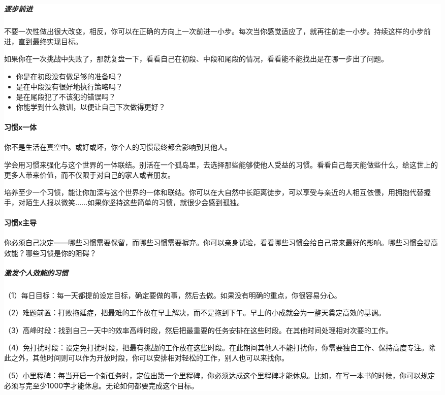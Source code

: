 ##### 逐步前进

不要一次性做出很大改变，相反，你可以在正确的方向上一次前进一小步。每次当你感觉适应了，就再往前走一小步。持续这样的小步前进，直到最终实现目标。

如果你在一次挑战中失败了，那就复盘一下，看看自己在初段、中段和尾段的情况，看看能不能找出是在哪一步出了问题。

- 你是在初段没有做足够的准备吗？
- 是在中段没有很好地执行策略吗？
- 是在尾段犯了不该犯的错误吗？
- 你能学到什么教训，以便让自己下次做得更好？

#### 习惯x一体

你不是生活在真空中。或好或坏，你个人的习惯最终都会影响到其他人。

学会用习惯来强化与这个世界的一体联结。别活在一个孤岛里，去选择那些能够使他人受益的习惯。看看自己每天能做些什么，给这世上的更多人带来价值，而不仅限于对自己的家人或者朋友。

培养至少一个习惯，能让你加深与这个世界的一体和联结。你可以在大自然中长距离徒步，可以享受与亲近的人相互依偎，用拥抱代替握手，对陌生人报以微笑……如果你坚持这些简单的习惯，就很少会感到孤独。

#### 习惯x主导

你必须自己决定——哪些习惯需要保留，而哪些习惯需要摒弃。你可以亲身试验，看看哪些习惯会给自己带来最好的影响。哪些习惯会提高效能？哪些习惯是你的阻碍？

##### 激发个人效能的习惯

（1）每日目标：每一天都提前设定目标，确定要做的事，然后去做。如果没有明确的重点，你很容易分心。

（2）难题前置：打败拖延症，把最难的工作放在早上解决，而不是拖到下午。早上的小成就会为一整天奠定高效的基调。

（3）高峰时段：找到自己一天中的效率高峰时段，然后把最重要的任务安排在这些时段。在其他时间处理相对次要的工作。

（4）免打扰时段：设定免打扰时段，把最有挑战的工作放在这些时段。在此期间其他人不能打扰你，你需要独自工作、保持高度专注。除此之外，其他时间则可以作为开放时段，你可以安排相对轻松的工作，别人也可以来找你。

（5）小里程碑：每当开启一个新任务时，定位出第一个里程碑，你必须达成这个里程碑才能休息。比如，在写一本书的时候，你可以规定必须写完至少1000字才能休息。无论如何都要完成这个目标。

